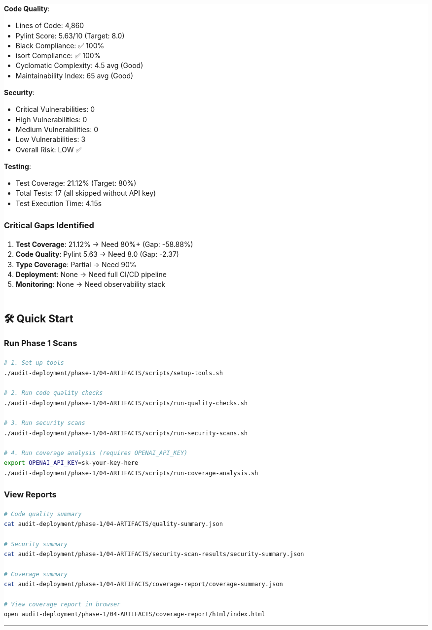 **Code Quality**:
- Lines of Code: 4,860
- Pylint Score: 5.63/10 (Target: 8.0)
- Black Compliance: ✅ 100%
- isort Compliance: ✅ 100%
- Cyclomatic Complexity: 4.5 avg (Good)
- Maintainability Index: 65 avg (Good)

**Security**:
- Critical Vulnerabilities: 0
- High Vulnerabilities: 0
- Medium Vulnerabilities: 0
- Low Vulnerabilities: 3
- Overall Risk: LOW ✅

**Testing**:
- Test Coverage: 21.12% (Target: 80%)
- Total Tests: 17 (all skipped without API key)
- Test Execution Time: 4.15s

### Critical Gaps Identified

1. **Test Coverage**: 21.12% → Need 80%+ (Gap: -58.88%)
2. **Code Quality**: Pylint 5.63 → Need 8.0 (Gap: -2.37)
3. **Type Coverage**: Partial → Need 90%
4. **Deployment**: None → Need full CI/CD pipeline
5. **Monitoring**: None → Need observability stack

---

## 🛠️ Quick Start

### Run Phase 1 Scans

```bash
# 1. Set up tools
./audit-deployment/phase-1/04-ARTIFACTS/scripts/setup-tools.sh

# 2. Run code quality checks
./audit-deployment/phase-1/04-ARTIFACTS/scripts/run-quality-checks.sh

# 3. Run security scans
./audit-deployment/phase-1/04-ARTIFACTS/scripts/run-security-scans.sh

# 4. Run coverage analysis (requires OPENAI_API_KEY)
export OPENAI_API_KEY=sk-your-key-here
./audit-deployment/phase-1/04-ARTIFACTS/scripts/run-coverage-analysis.sh
```

### View Reports

```bash
# Code quality summary
cat audit-deployment/phase-1/04-ARTIFACTS/quality-summary.json

# Security summary
cat audit-deployment/phase-1/04-ARTIFACTS/security-scan-results/security-summary.json

# Coverage summary
cat audit-deployment/phase-1/04-ARTIFACTS/coverage-report/coverage-summary.json

# View coverage report in browser
open audit-deployment/phase-1/04-ARTIFACTS/coverage-report/html/index.html
```

---